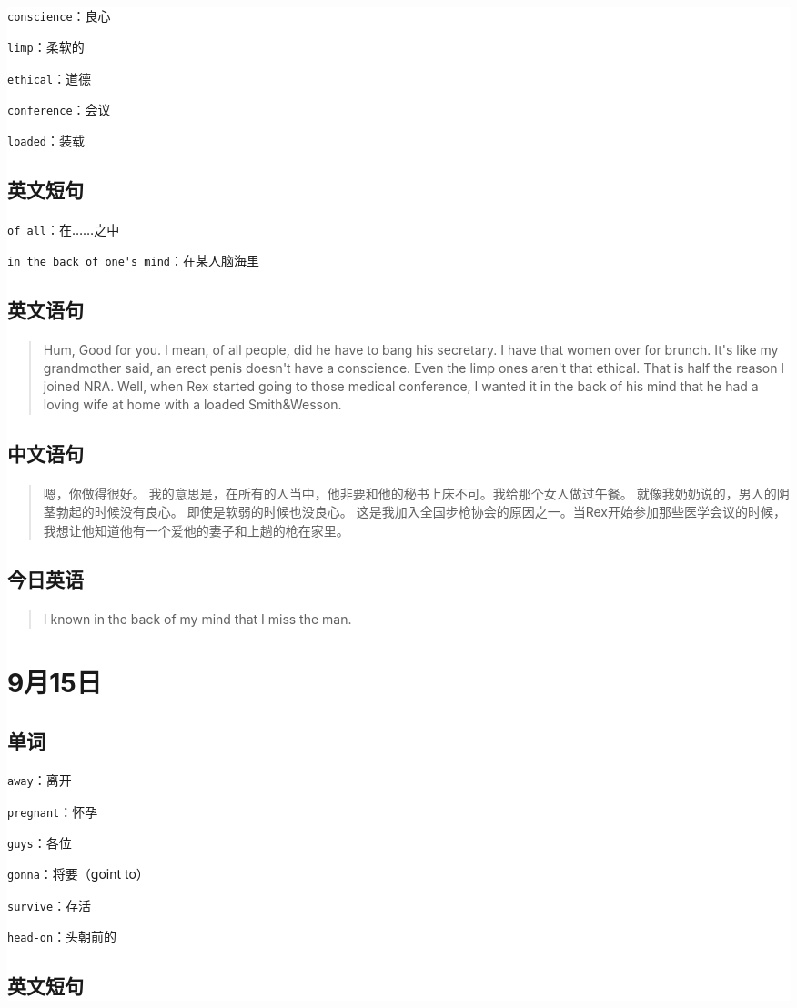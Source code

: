 `conscience`：良心

`limp`：柔软的

`ethical`：道德

`conference`：会议

`loaded`：装载

## 英文短句

`of all`：在……之中

`in the back of one's mind`：在某人脑海里

## 英文语句

>Hum, Good for you.
I mean, of all people, did he have to bang his secretary. I have that women over for brunch.
It's like my grandmother said, an erect penis doesn't have a conscience.
Even the limp ones aren't that ethical.
That is half the reason I joined NRA. Well, when Rex started going to those medical conference, I wanted it in the back of his mind that he had a loving wife at home with a loaded Smith&Wesson.

## 中文语句

> 嗯，你做得很好。
我的意思是，在所有的人当中，他非要和他的秘书上床不可。我给那个女人做过午餐。
就像我奶奶说的，男人的阴茎勃起的时候没有良心。
即使是软弱的时候也没良心。
这是我加入全国步枪协会的原因之一。当Rex开始参加那些医学会议的时候，我想让他知道他有一个爱他的妻子和上趟的枪在家里。

## 今日英语

>I known in the back of my mind that I miss the man.

# 9月15日

## 单词

`away`：离开

`pregnant`：怀孕

`guys`：各位

`gonna`：将要（goint to）

`survive`：存活

`head-on`：头朝前的

## 英文短句
